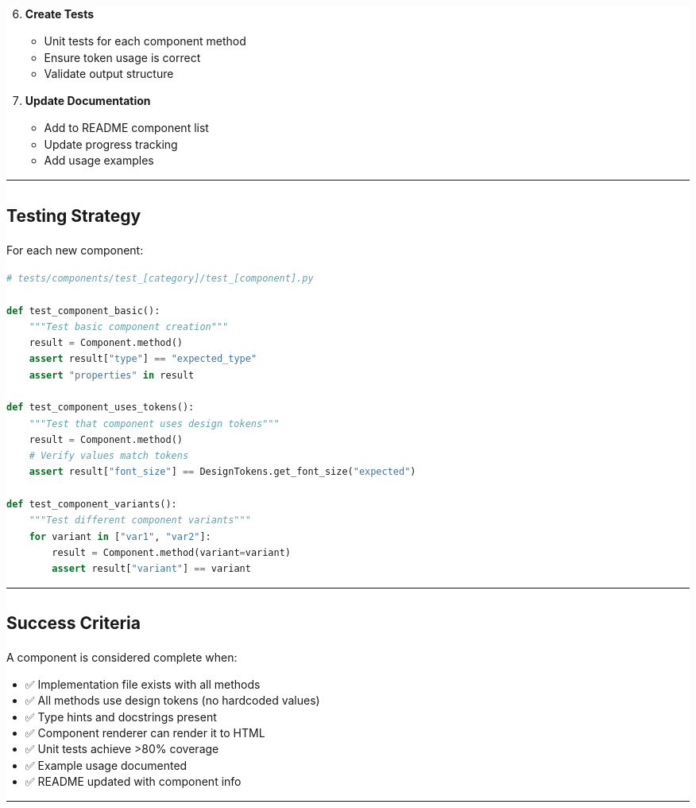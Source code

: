 6. **Create Tests**
   - Unit tests for each component method
   - Ensure token usage is correct
   - Validate output structure

7. **Update Documentation**
   - Add to README component list
   - Update progress tracking
   - Add usage examples

---

## Testing Strategy

For each new component:

```python
# tests/components/test_[category]/test_[component].py

def test_component_basic():
    """Test basic component creation"""
    result = Component.method()
    assert result["type"] == "expected_type"
    assert "properties" in result

def test_component_uses_tokens():
    """Test that component uses design tokens"""
    result = Component.method()
    # Verify values match tokens
    assert result["font_size"] == DesignTokens.get_font_size("expected")

def test_component_variants():
    """Test different component variants"""
    for variant in ["var1", "var2"]:
        result = Component.method(variant=variant)
        assert result["variant"] == variant
```

---

## Success Criteria

A component is considered complete when:

- ✅ Implementation file exists with all methods
- ✅ All methods use design tokens (no hardcoded values)
- ✅ Type hints and docstrings present
- ✅ Component renderer can render it to HTML
- ✅ Unit tests achieve >80% coverage
- ✅ Example usage documented
- ✅ README updated with component info

---
